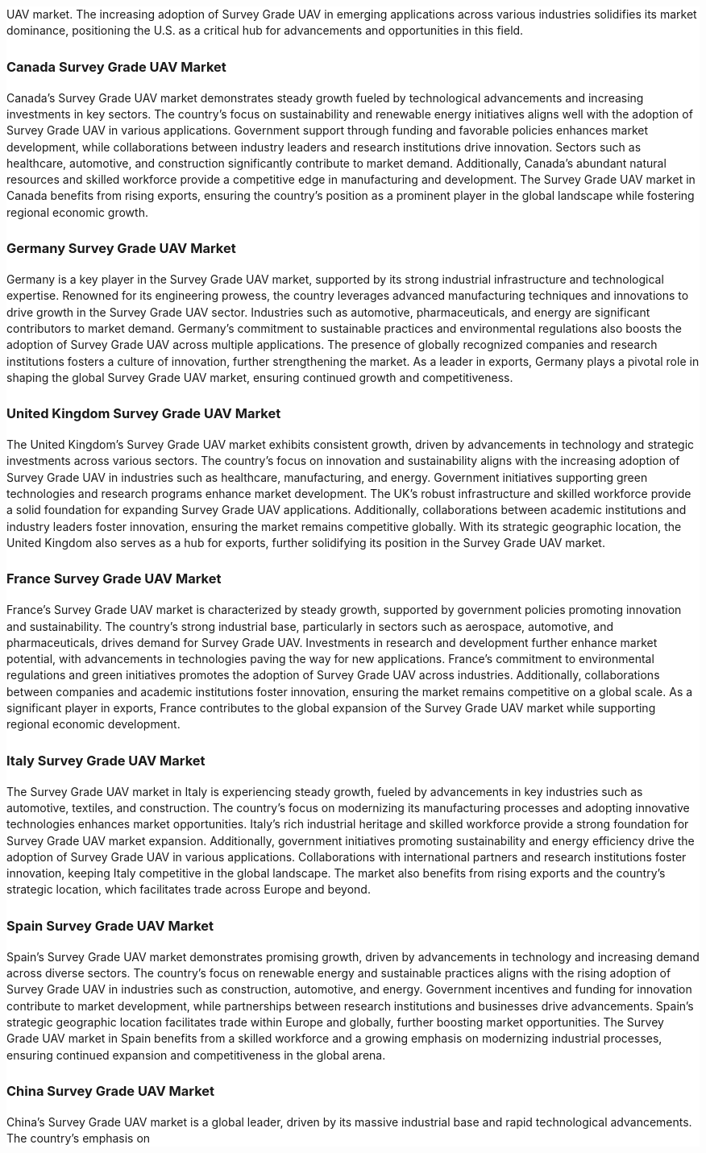 UAV market. The increasing adoption of Survey Grade UAV in emerging applications across various industries solidifies its market dominance, positioning the U.S. as a critical hub for advancements and opportunities in this field.</p><h3>Canada Survey Grade UAV Market</h3><p>Canada&rsquo;s Survey Grade UAV market demonstrates steady growth fueled by technological advancements and increasing investments in key sectors. The country&rsquo;s focus on sustainability and renewable energy initiatives aligns well with the adoption of Survey Grade UAV in various applications. Government support through funding and favorable policies enhances market development, while collaborations between industry leaders and research institutions drive innovation. Sectors such as healthcare, automotive, and construction significantly contribute to market demand. Additionally, Canada&rsquo;s abundant natural resources and skilled workforce provide a competitive edge in manufacturing and development. The Survey Grade UAV market in Canada benefits from rising exports, ensuring the country&rsquo;s position as a prominent player in the global landscape while fostering regional economic growth.</p><h3>Germany Survey Grade UAV Market</h3><p>Germany is a key player in the Survey Grade UAV market, supported by its strong industrial infrastructure and technological expertise. Renowned for its engineering prowess, the country leverages advanced manufacturing techniques and innovations to drive growth in the Survey Grade UAV sector. Industries such as automotive, pharmaceuticals, and energy are significant contributors to market demand. Germany&rsquo;s commitment to sustainable practices and environmental regulations also boosts the adoption of Survey Grade UAV across multiple applications. The presence of globally recognized companies and research institutions fosters a culture of innovation, further strengthening the market. As a leader in exports, Germany plays a pivotal role in shaping the global Survey Grade UAV market, ensuring continued growth and competitiveness.</p><h3>United Kingdom Survey Grade UAV Market</h3><p>The United Kingdom&rsquo;s Survey Grade UAV market exhibits consistent growth, driven by advancements in technology and strategic investments across various sectors. The country&rsquo;s focus on innovation and sustainability aligns with the increasing adoption of Survey Grade UAV in industries such as healthcare, manufacturing, and energy. Government initiatives supporting green technologies and research programs enhance market development. The UK&rsquo;s robust infrastructure and skilled workforce provide a solid foundation for expanding Survey Grade UAV applications. Additionally, collaborations between academic institutions and industry leaders foster innovation, ensuring the market remains competitive globally. With its strategic geographic location, the United Kingdom also serves as a hub for exports, further solidifying its position in the Survey Grade UAV market.</p><h3>France Survey Grade UAV Market</h3><p>France&rsquo;s Survey Grade UAV market is characterized by steady growth, supported by government policies promoting innovation and sustainability. The country&rsquo;s strong industrial base, particularly in sectors such as aerospace, automotive, and pharmaceuticals, drives demand for Survey Grade UAV. Investments in research and development further enhance market potential, with advancements in technologies paving the way for new applications. France&rsquo;s commitment to environmental regulations and green initiatives promotes the adoption of Survey Grade UAV across industries. Additionally, collaborations between companies and academic institutions foster innovation, ensuring the market remains competitive on a global scale. As a significant player in exports, France contributes to the global expansion of the Survey Grade UAV market while supporting regional economic development.</p><h3>Italy Survey Grade UAV Market</h3><p>The Survey Grade UAV market in Italy is experiencing steady growth, fueled by advancements in key industries such as automotive, textiles, and construction. The country&rsquo;s focus on modernizing its manufacturing processes and adopting innovative technologies enhances market opportunities. Italy&rsquo;s rich industrial heritage and skilled workforce provide a strong foundation for Survey Grade UAV market expansion. Additionally, government initiatives promoting sustainability and energy efficiency drive the adoption of Survey Grade UAV in various applications. Collaborations with international partners and research institutions foster innovation, keeping Italy competitive in the global landscape. The market also benefits from rising exports and the country&rsquo;s strategic location, which facilitates trade across Europe and beyond.</p><h3>Spain Survey Grade UAV Market</h3><p>Spain&rsquo;s Survey Grade UAV market demonstrates promising growth, driven by advancements in technology and increasing demand across diverse sectors. The country&rsquo;s focus on renewable energy and sustainable practices aligns with the rising adoption of Survey Grade UAV in industries such as construction, automotive, and energy. Government incentives and funding for innovation contribute to market development, while partnerships between research institutions and businesses drive advancements. Spain&rsquo;s strategic geographic location facilitates trade within Europe and globally, further boosting market opportunities. The Survey Grade UAV market in Spain benefits from a skilled workforce and a growing emphasis on modernizing industrial processes, ensuring continued expansion and competitiveness in the global arena.</p><h3>China Survey Grade UAV Market</h3><p>China&rsquo;s Survey Grade UAV market is a global leader, driven by its massive industrial base and rapid technological advancements. The country&rsquo;s emphasis on